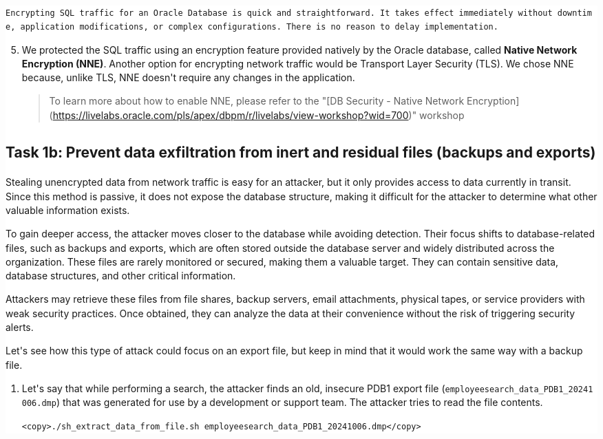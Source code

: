     Encrypting SQL traffic for an Oracle Database is quick and straightforward. It takes effect immediately without downtime, application modifications, or complex configurations. There is no reason to delay implementation.

5. We protected the SQL traffic using an encryption feature provided natively by the Oracle database, called **Native Network Encryption (NNE)**. Another option for encrypting network traffic would be Transport Layer Security (TLS). We chose NNE because, unlike TLS, NNE doesn't require any changes in the application.

    > To learn more about how to enable NNE, please refer to the "[DB Security - Native Network Encryption] (https://livelabs.oracle.com/pls/apex/dbpm/r/livelabs/view-workshop?wid=700)" workshop

## Task 1b: Prevent data exfiltration from inert and residual files (backups and exports)

Stealing unencrypted data from network traffic is easy for an attacker, but it only provides access to data currently in transit. Since this method is passive, it does not expose the database structure, making it difficult for the attacker to determine what other valuable information exists.

To gain deeper access, the attacker moves closer to the database while avoiding detection. Their focus shifts to database-related files, such as backups and exports, which are often stored outside the database server and widely distributed across the organization. These files are rarely monitored or secured, making them a valuable target. They can contain sensitive data, database structures, and other critical information.

Attackers may retrieve these files from file shares, backup servers, email attachments, physical tapes, or service providers with weak security practices. Once obtained, they can analyze the data at their convenience without the risk of triggering security alerts.

Let's see how this type of attack could focus on an export file, but keep in mind that it would work the same way with a backup file.

1. Let's say that while performing a search, the attacker finds an old, insecure PDB1 export file (`employeesearch_data_PDB1_20241006.dmp`) that was generated for use by a development or support team. The attacker tries to read the file contents.

    ```
    <copy>./sh_extract_data_from_file.sh employeesearch_data_PDB1_20241006.dmp</copy>
    ```
